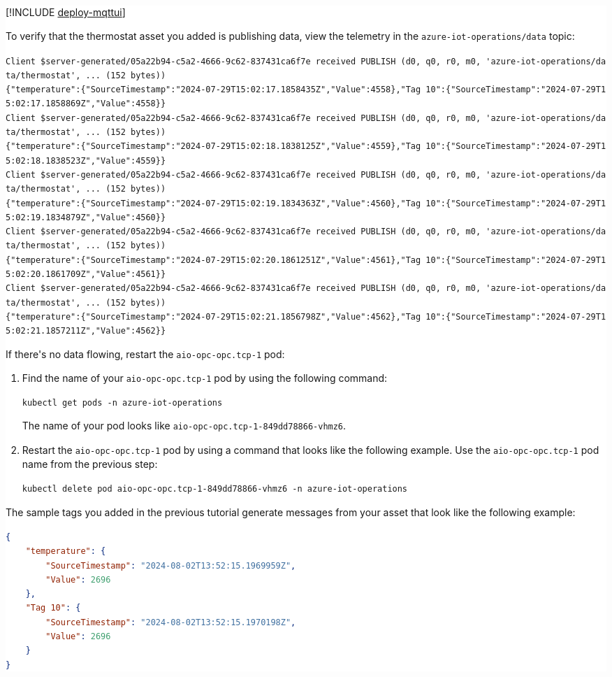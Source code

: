 [!INCLUDE [deploy-mqttui](../includes/deploy-mqttui.md)]

To verify that the thermostat asset you added is publishing data, view the telemetry in the `azure-iot-operations/data` topic:

```output
Client $server-generated/05a22b94-c5a2-4666-9c62-837431ca6f7e received PUBLISH (d0, q0, r0, m0, 'azure-iot-operations/data/thermostat', ... (152 bytes))
{"temperature":{"SourceTimestamp":"2024-07-29T15:02:17.1858435Z","Value":4558},"Tag 10":{"SourceTimestamp":"2024-07-29T15:02:17.1858869Z","Value":4558}}
Client $server-generated/05a22b94-c5a2-4666-9c62-837431ca6f7e received PUBLISH (d0, q0, r0, m0, 'azure-iot-operations/data/thermostat', ... (152 bytes))
{"temperature":{"SourceTimestamp":"2024-07-29T15:02:18.1838125Z","Value":4559},"Tag 10":{"SourceTimestamp":"2024-07-29T15:02:18.1838523Z","Value":4559}}
Client $server-generated/05a22b94-c5a2-4666-9c62-837431ca6f7e received PUBLISH (d0, q0, r0, m0, 'azure-iot-operations/data/thermostat', ... (152 bytes))
{"temperature":{"SourceTimestamp":"2024-07-29T15:02:19.1834363Z","Value":4560},"Tag 10":{"SourceTimestamp":"2024-07-29T15:02:19.1834879Z","Value":4560}}
Client $server-generated/05a22b94-c5a2-4666-9c62-837431ca6f7e received PUBLISH (d0, q0, r0, m0, 'azure-iot-operations/data/thermostat', ... (152 bytes))
{"temperature":{"SourceTimestamp":"2024-07-29T15:02:20.1861251Z","Value":4561},"Tag 10":{"SourceTimestamp":"2024-07-29T15:02:20.1861709Z","Value":4561}}
Client $server-generated/05a22b94-c5a2-4666-9c62-837431ca6f7e received PUBLISH (d0, q0, r0, m0, 'azure-iot-operations/data/thermostat', ... (152 bytes))
{"temperature":{"SourceTimestamp":"2024-07-29T15:02:21.1856798Z","Value":4562},"Tag 10":{"SourceTimestamp":"2024-07-29T15:02:21.1857211Z","Value":4562}}
```

If there's no data flowing, restart the `aio-opc-opc.tcp-1` pod:

1. Find the name of your `aio-opc-opc.tcp-1` pod by using the following command:

    ```console
    kubectl get pods -n azure-iot-operations
    ```

    The name of your pod looks like `aio-opc-opc.tcp-1-849dd78866-vhmz6`.

1. Restart the `aio-opc-opc.tcp-1` pod by using a command that looks like the following example. Use the `aio-opc-opc.tcp-1` pod name from the previous step:

    ```console
    kubectl delete pod aio-opc-opc.tcp-1-849dd78866-vhmz6 -n azure-iot-operations
    ```

The sample tags you added in the previous tutorial generate messages from your asset that look like the following example:

```json
{
    "temperature": {
        "SourceTimestamp": "2024-08-02T13:52:15.1969959Z",
        "Value": 2696
    },
    "Tag 10": {
        "SourceTimestamp": "2024-08-02T13:52:15.1970198Z",
        "Value": 2696
    }
}
```
